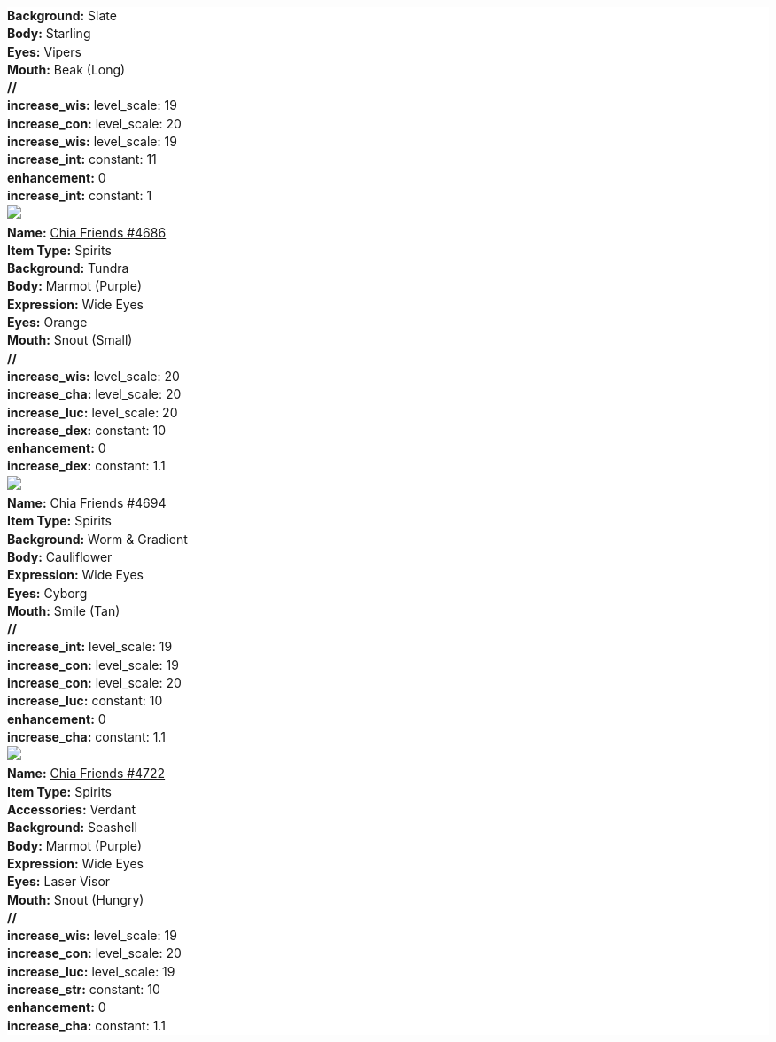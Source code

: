 <div><strong>Background:</strong> Slate</div>
<div><strong>Body:</strong> Starling</div>
<div><strong>Eyes:</strong> Vipers</div>
<div><strong>Mouth:</strong> Beak (Long)</div>
<div><strong>//</strong></div><div><strong>increase_wis:</strong> level_scale: 19</div>
<div><strong>increase_con:</strong> level_scale: 20</div>
<div><strong>increase_wis:</strong> level_scale: 19</div>
<div><strong>increase_int:</strong> constant: 11</div>
<div><strong>enhancement:</strong> 0</div>
<div><strong>increase_int:</strong> constant: 1</div>
</div>
<div class="item_thumbnail">
<a href="https://mintgarden.io/nfts/nft103fylnv9aje53ee8glkhp2m8l56z0ptctvlemeauretgfq76u82sm6gcy9"><img loading="lazy" src="https://assets.mainnet.mintgarden.io/thumbnails/3bdf4c0d423c46e5c7f121247ff8cb594943538d593c89f834c2bf8a27a19e2b.png"></a>
<div><strong>Name:</strong> <a href="https://mintgarden.io/nfts/nft103fylnv9aje53ee8glkhp2m8l56z0ptctvlemeauretgfq76u82sm6gcy9">Chia Friends #4686</a></div>
<div><strong>Item Type:</strong> Spirits</div>
<div><strong>Background:</strong> Tundra</div>
<div><strong>Body:</strong> Marmot (Purple)</div>
<div><strong>Expression:</strong> Wide Eyes</div>
<div><strong>Eyes:</strong> Orange</div>
<div><strong>Mouth:</strong> Snout (Small)</div>
<div><strong>//</strong></div><div><strong>increase_wis:</strong> level_scale: 20</div>
<div><strong>increase_cha:</strong> level_scale: 20</div>
<div><strong>increase_luc:</strong> level_scale: 20</div>
<div><strong>increase_dex:</strong> constant: 10</div>
<div><strong>enhancement:</strong> 0</div>
<div><strong>increase_dex:</strong> constant: 1.1</div>
</div>
<div class="item_thumbnail">
<a href="https://mintgarden.io/nfts/nft126sc4vke657dm8hesz7u9z7ezpnschfs20dh6d6tm9ut2xm5keaqa549u9"><img loading="lazy" src="https://assets.mainnet.mintgarden.io/thumbnails/fec79e251b1289a9c8c92921fa528b923bd8517b05981537bdd2b83b0b4e59ab.png"></a>
<div><strong>Name:</strong> <a href="https://mintgarden.io/nfts/nft126sc4vke657dm8hesz7u9z7ezpnschfs20dh6d6tm9ut2xm5keaqa549u9">Chia Friends #4694</a></div>
<div><strong>Item Type:</strong> Spirits</div>
<div><strong>Background:</strong> Worm & Gradient</div>
<div><strong>Body:</strong> Cauliflower</div>
<div><strong>Expression:</strong> Wide Eyes</div>
<div><strong>Eyes:</strong> Cyborg</div>
<div><strong>Mouth:</strong> Smile (Tan)</div>
<div><strong>//</strong></div><div><strong>increase_int:</strong> level_scale: 19</div>
<div><strong>increase_con:</strong> level_scale: 19</div>
<div><strong>increase_con:</strong> level_scale: 20</div>
<div><strong>increase_luc:</strong> constant: 10</div>
<div><strong>enhancement:</strong> 0</div>
<div><strong>increase_cha:</strong> constant: 1.1</div>
</div>
<div class="item_thumbnail">
<a href="https://mintgarden.io/nfts/nft18p6ys5ckpy3wxs99cf0uqhyrucw5pf7fc0hqfsvcxw0pm4w6x7xq2ayduq"><img loading="lazy" src="https://assets.mainnet.mintgarden.io/thumbnails/a16c1866a488cfd2ba6911b1e1cfc2cc32afd110bcc733d205d29fc0ba8d00bb.png"></a>
<div><strong>Name:</strong> <a href="https://mintgarden.io/nfts/nft18p6ys5ckpy3wxs99cf0uqhyrucw5pf7fc0hqfsvcxw0pm4w6x7xq2ayduq">Chia Friends #4722</a></div>
<div><strong>Item Type:</strong> Spirits</div>
<div><strong>Accessories:</strong> Verdant</div>
<div><strong>Background:</strong> Seashell</div>
<div><strong>Body:</strong> Marmot (Purple)</div>
<div><strong>Expression:</strong> Wide Eyes</div>
<div><strong>Eyes:</strong> Laser Visor</div>
<div><strong>Mouth:</strong> Snout (Hungry)</div>
<div><strong>//</strong></div><div><strong>increase_wis:</strong> level_scale: 19</div>
<div><strong>increase_con:</strong> level_scale: 20</div>
<div><strong>increase_luc:</strong> level_scale: 19</div>
<div><strong>increase_str:</strong> constant: 10</div>
<div><strong>enhancement:</strong> 0</div>
<div><strong>increase_cha:</strong> constant: 1.1</div>